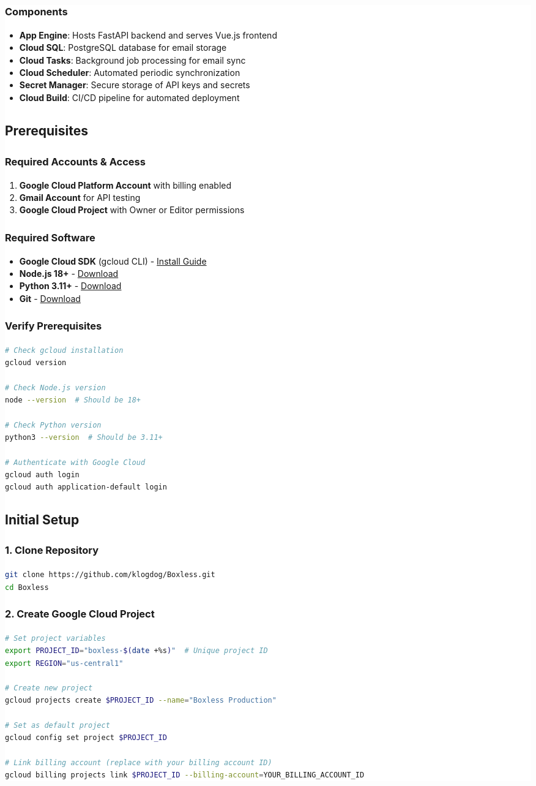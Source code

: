 ### Components
- **App Engine**: Hosts FastAPI backend and serves Vue.js frontend
- **Cloud SQL**: PostgreSQL database for email storage
- **Cloud Tasks**: Background job processing for email sync
- **Cloud Scheduler**: Automated periodic synchronization
- **Secret Manager**: Secure storage of API keys and secrets
- **Cloud Build**: CI/CD pipeline for automated deployment

## Prerequisites

### Required Accounts & Access
1. **Google Cloud Platform Account** with billing enabled
2. **Gmail Account** for API testing
3. **Google Cloud Project** with Owner or Editor permissions

### Required Software
- **Google Cloud SDK** (gcloud CLI) - [Install Guide](https://cloud.google.com/sdk/docs/install)
- **Node.js 18+** - [Download](https://nodejs.org/)
- **Python 3.11+** - [Download](https://python.org/)
- **Git** - [Download](https://git-scm.com/)

### Verify Prerequisites
```bash
# Check gcloud installation
gcloud version

# Check Node.js version
node --version  # Should be 18+

# Check Python version
python3 --version  # Should be 3.11+

# Authenticate with Google Cloud
gcloud auth login
gcloud auth application-default login
```

## Initial Setup

### 1. Clone Repository
```bash
git clone https://github.com/klogdog/Boxless.git
cd Boxless
```

### 2. Create Google Cloud Project
```bash
# Set project variables
export PROJECT_ID="boxless-$(date +%s)"  # Unique project ID
export REGION="us-central1"

# Create new project
gcloud projects create $PROJECT_ID --name="Boxless Production"

# Set as default project
gcloud config set project $PROJECT_ID

# Link billing account (replace with your billing account ID)
gcloud billing projects link $PROJECT_ID --billing-account=YOUR_BILLING_ACCOUNT_ID
```
